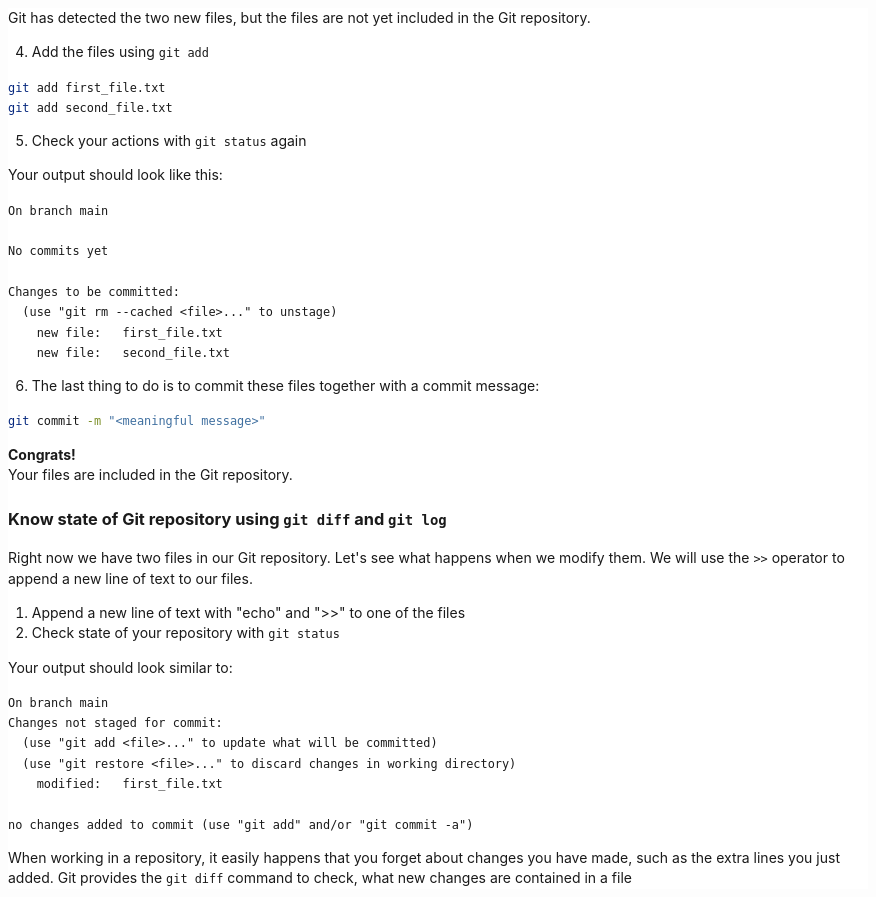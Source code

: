 
Git has detected the two new files, but the files are not yet included in the Git repository.

4. Add the files using `git add`
```bash
git add first_file.txt
git add second_file.txt
```

5. Check your actions with `git status` again

Your output should look like this:

```
On branch main

No commits yet

Changes to be committed:
  (use "git rm --cached <file>..." to unstage)
	new file:   first_file.txt
	new file:   second_file.txt
```

6. The last thing to do is to commit these files together with a commit message:
```bash
git commit -m "<meaningful message>"
```

**Congrats!**  
Your files are included in the Git repository.



### Know state of Git repository using `git diff` and `git log`
Right now we have two files in our Git repository.
Let's see what happens when we modify them. We will use the `>>` operator to append a new line of text to our files.

1. Append a new line of text with "echo" and ">>" to one of the files
2. Check state of your repository with `git status`

Your output should look similar to:

```
On branch main
Changes not staged for commit:
  (use "git add <file>..." to update what will be committed)
  (use "git restore <file>..." to discard changes in working directory)
	modified:   first_file.txt

no changes added to commit (use "git add" and/or "git commit -a")
```


When working in a repository, it easily happens that you forget about changes you have made, such as the extra lines you just added. 
Git provides the `git diff` command to check, what new changes are contained in a file
